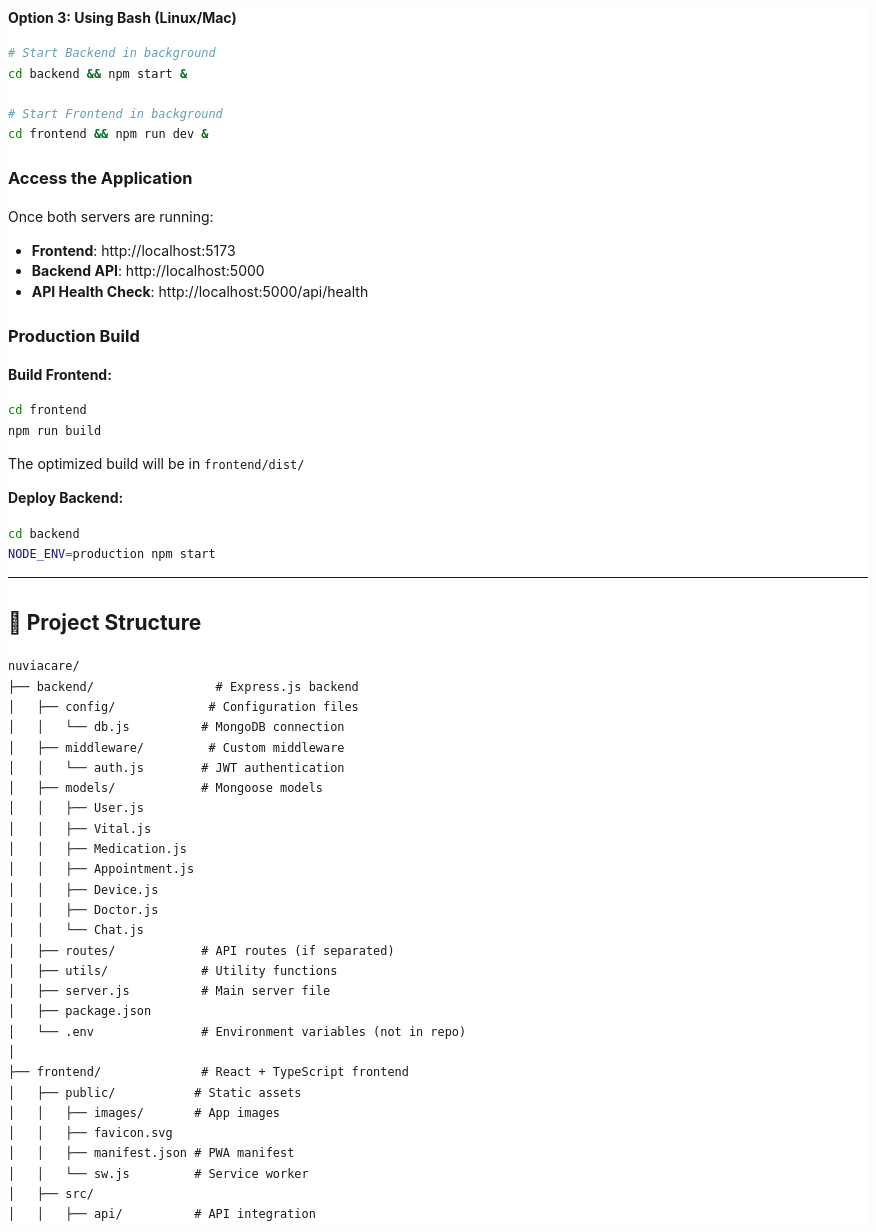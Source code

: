 **Option 3: Using Bash (Linux/Mac)**

```bash
# Start Backend in background
cd backend && npm start &

# Start Frontend in background
cd frontend && npm run dev &
```

### Access the Application

Once both servers are running:

- **Frontend**: http://localhost:5173
- **Backend API**: http://localhost:5000
- **API Health Check**: http://localhost:5000/api/health

### Production Build

**Build Frontend:**
```bash
cd frontend
npm run build
```

The optimized build will be in `frontend/dist/`

**Deploy Backend:**
```bash
cd backend
NODE_ENV=production npm start
```

---

## 📁 Project Structure

```
nuviacare/
├── backend/                 # Express.js backend
│   ├── config/             # Configuration files
│   │   └── db.js          # MongoDB connection
│   ├── middleware/         # Custom middleware
│   │   └── auth.js        # JWT authentication
│   ├── models/            # Mongoose models
│   │   ├── User.js
│   │   ├── Vital.js
│   │   ├── Medication.js
│   │   ├── Appointment.js
│   │   ├── Device.js
│   │   ├── Doctor.js
│   │   └── Chat.js
│   ├── routes/            # API routes (if separated)
│   ├── utils/             # Utility functions
│   ├── server.js          # Main server file
│   ├── package.json
│   └── .env               # Environment variables (not in repo)
│
├── frontend/              # React + TypeScript frontend
│   ├── public/           # Static assets
│   │   ├── images/       # App images
│   │   ├── favicon.svg
│   │   ├── manifest.json # PWA manifest
│   │   └── sw.js         # Service worker
│   ├── src/
│   │   ├── api/          # API integration
```